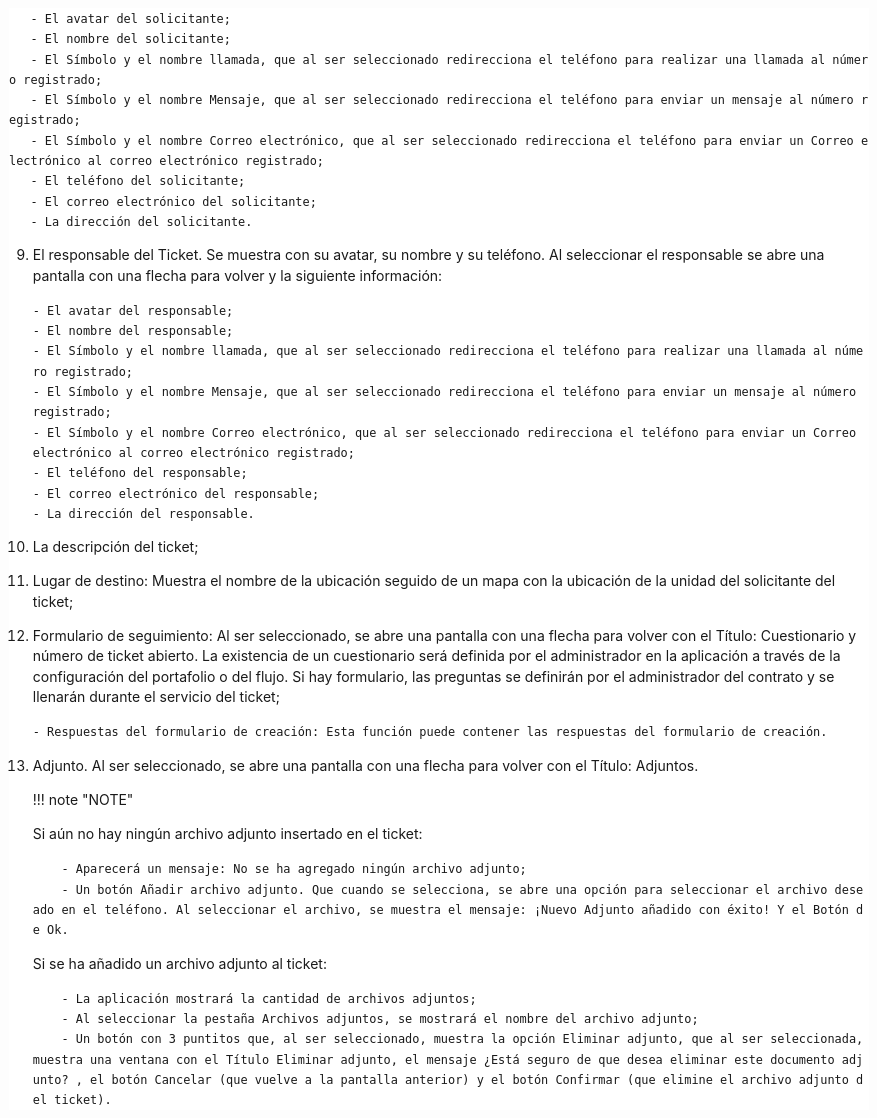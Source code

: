        - El avatar del solicitante;
       - El nombre del solicitante;
       - El Símbolo y el nombre llamada, que al ser seleccionado redirecciona el teléfono para realizar una llamada al número registrado;
       - El Símbolo y el nombre Mensaje, que al ser seleccionado redirecciona el teléfono para enviar un mensaje al número registrado;
       - El Símbolo y el nombre Correo electrónico, que al ser seleccionado redirecciona el teléfono para enviar un Correo electrónico al correo electrónico registrado;
       - El teléfono del solicitante; 
       - El correo electrónico del solicitante;
       - La dirección del solicitante.

9. El responsable del Ticket. Se muestra con su avatar, su nombre y su teléfono. Al seleccionar el responsable se abre una pantalla con una flecha para volver y la siguiente información:

       - El avatar del responsable;
       - El nombre del responsable;
       - El Símbolo y el nombre llamada, que al ser seleccionado redirecciona el teléfono para realizar una llamada al número registrado;
       - El Símbolo y el nombre Mensaje, que al ser seleccionado redirecciona el teléfono para enviar un mensaje al número registrado;
       - El Símbolo y el nombre Correo electrónico, que al ser seleccionado redirecciona el teléfono para enviar un Correo electrónico al correo electrónico registrado;
       - El teléfono del responsable; 
       - El correo electrónico del responsable;
       - La dirección del responsable.

10. La descripción del ticket;
11. Lugar de destino: Muestra el nombre de la ubicación seguido de un mapa con la ubicación de la unidad del solicitante del ticket;
12. Formulario de seguimiento: Al ser seleccionado, se abre una pantalla con una flecha para volver con el Título: Cuestionario y número de ticket abierto. La existencia de un cuestionario será definida por el administrador en la aplicación a través de la configuración del portafolio o del flujo. Si hay formulario, las preguntas se definirán por el administrador del contrato y se llenarán durante el servicio del ticket;

        - Respuestas del formulario de creación: Esta función puede contener las respuestas del formulario de creación.

13. Adjunto. Al ser seleccionado, se abre una pantalla con una flecha para volver con el Título: Adjuntos.

    !!! note "NOTE"
    
       Si aún no hay ningún archivo adjunto insertado en el ticket:  
        
            - Aparecerá un mensaje: No se ha agregado ningún archivo adjunto;
            - Un botón Añadir archivo adjunto. Que cuando se selecciona, se abre una opción para seleccionar el archivo deseado en el teléfono. Al seleccionar el archivo, se muestra el mensaje: ¡Nuevo Adjunto añadido con éxito! Y el Botón de Ok.
            
       Si se ha añadido un archivo adjunto al ticket:
        
            - La aplicación mostrará la cantidad de archivos adjuntos;
            - Al seleccionar la pestaña Archivos adjuntos, se mostrará el nombre del archivo adjunto;
            - Un botón con 3 puntitos que, al ser seleccionado, muestra la opción Eliminar adjunto, que al ser seleccionada, muestra una ventana con el Título Eliminar adjunto, el mensaje ¿Está seguro de que desea eliminar este documento adjunto? , el botón Cancelar (que vuelve a la pantalla anterior) y el botón Confirmar (que elimine el archivo adjunto del ticket).
            